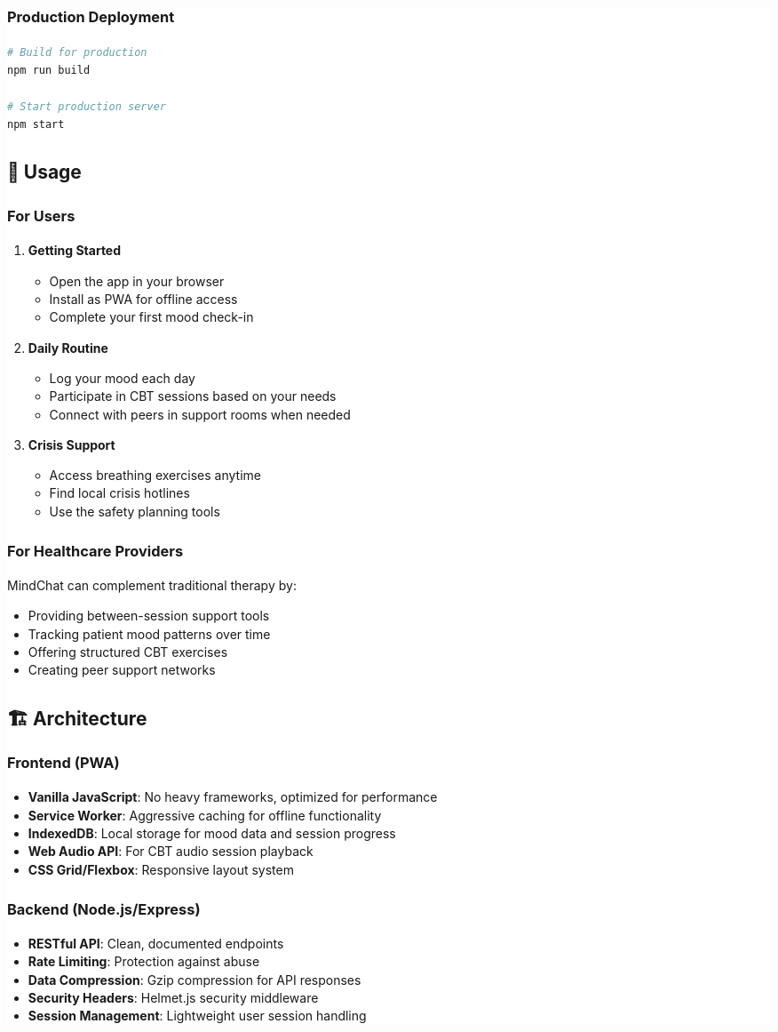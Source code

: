 ### Production Deployment

```bash
# Build for production
npm run build

# Start production server
npm start
```

## 📱 Usage

### For Users

1. **Getting Started**
   - Open the app in your browser
   - Install as PWA for offline access
   - Complete your first mood check-in

2. **Daily Routine**
   - Log your mood each day
   - Participate in CBT sessions based on your needs
   - Connect with peers in support rooms when needed

3. **Crisis Support**
   - Access breathing exercises anytime
   - Find local crisis hotlines
   - Use the safety planning tools

### For Healthcare Providers

MindChat can complement traditional therapy by:
- Providing between-session support tools
- Tracking patient mood patterns over time
- Offering structured CBT exercises
- Creating peer support networks

## 🏗️ Architecture

### Frontend (PWA)
- **Vanilla JavaScript**: No heavy frameworks, optimized for performance
- **Service Worker**: Aggressive caching for offline functionality
- **IndexedDB**: Local storage for mood data and session progress
- **Web Audio API**: For CBT audio session playback
- **CSS Grid/Flexbox**: Responsive layout system

### Backend (Node.js/Express)
- **RESTful API**: Clean, documented endpoints
- **Rate Limiting**: Protection against abuse
- **Data Compression**: Gzip compression for API responses
- **Security Headers**: Helmet.js security middleware
- **Session Management**: Lightweight user session handling
